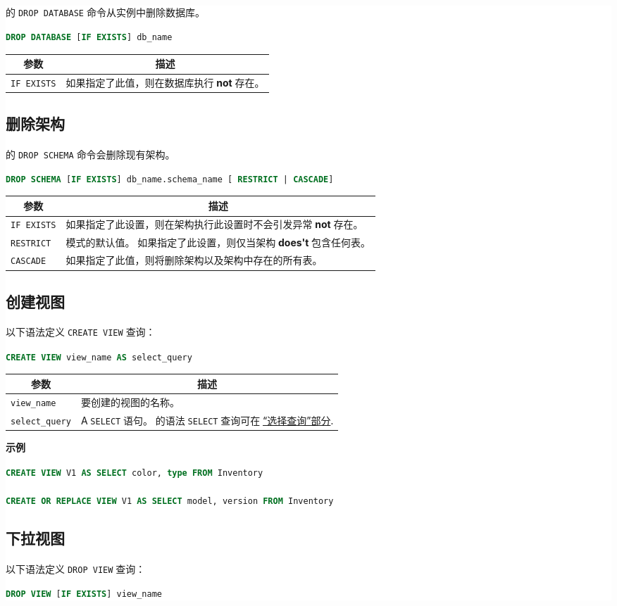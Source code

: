 的 `DROP DATABASE` 命令从实例中删除数据库。

```sql
DROP DATABASE [IF EXISTS] db_name
```

| 参数 | 描述 |
| ------ | ------ |
| `IF EXISTS` | 如果指定了此值，则在数据库执行 **not** 存在。 |

## 删除架构

的 `DROP SCHEMA` 命令会删除现有架构。

```sql
DROP SCHEMA [IF EXISTS] db_name.schema_name [ RESTRICT | CASCADE]
```

| 参数 | 描述 |
| ------ | ------ |
| `IF EXISTS` | 如果指定了此设置，则在架构执行此设置时不会引发异常 **not** 存在。 |
| `RESTRICT` | 模式的默认值。 如果指定了此设置，则仅当架构 **does&#39;t** 包含任何表。 |
| `CASCADE` | 如果指定了此值，则将删除架构以及架构中存在的所有表。 |

## 创建视图

以下语法定义 `CREATE VIEW` 查询：

```sql
CREATE VIEW view_name AS select_query
```

| 参数 | 描述 |
| ------ | ------ |
| `view_name` | 要创建的视图的名称。 |
| `select_query` | A `SELECT` 语句。 的语法 `SELECT` 查询可在 [“选择查询”部分](#select-queries). |

**示例**

```sql
CREATE VIEW V1 AS SELECT color, type FROM Inventory

CREATE OR REPLACE VIEW V1 AS SELECT model, version FROM Inventory
```

## 下拉视图

以下语法定义 `DROP VIEW` 查询：

```sql
DROP VIEW [IF EXISTS] view_name
```
